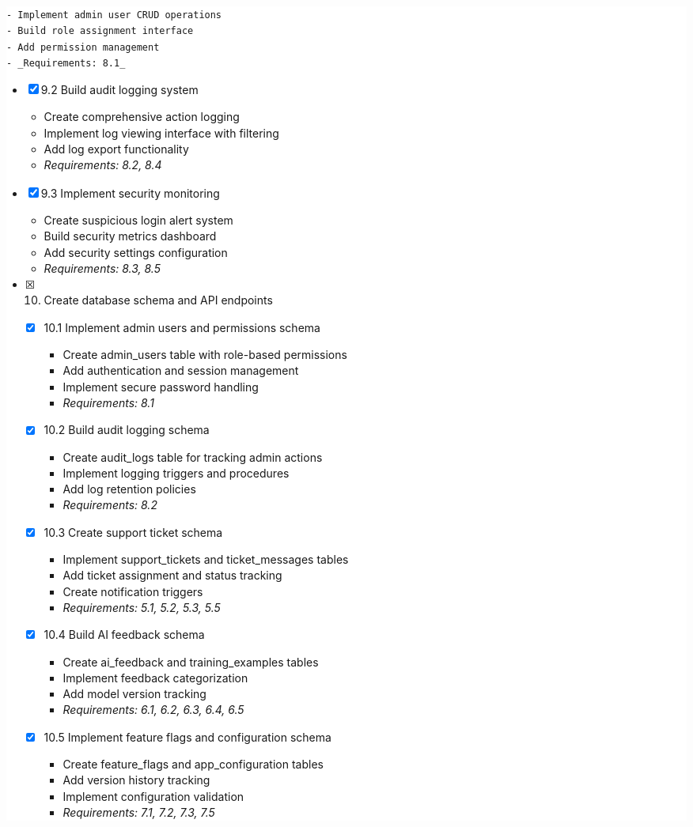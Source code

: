 
    - Implement admin user CRUD operations
    - Build role assignment interface
    - Add permission management
    - _Requirements: 8.1_
  
  - [x] 9.2 Build audit logging system


    - Create comprehensive action logging
    - Implement log viewing interface with filtering
    - Add log export functionality
    - _Requirements: 8.2, 8.4_
  
  - [x] 9.3 Implement security monitoring








    - Create suspicious login alert system
    - Build security metrics dashboard
    - Add security settings configuration
    - _Requirements: 8.3, 8.5_

- [x] 10. Create database schema and API endpoints

  - [x] 10.1 Implement admin users and permissions schema

    - Create admin_users table with role-based permissions
    - Add authentication and session management
    - Implement secure password handling
    - _Requirements: 8.1_
  
  - [x] 10.2 Build audit logging schema

    - Create audit_logs table for tracking admin actions
    - Implement logging triggers and procedures
    - Add log retention policies
    - _Requirements: 8.2_
  
  - [x] 10.3 Create support ticket schema

    - Implement support_tickets and ticket_messages tables
    - Add ticket assignment and status tracking
    - Create notification triggers
    - _Requirements: 5.1, 5.2, 5.3, 5.5_
  
  - [x] 10.4 Build AI feedback schema

    - Create ai_feedback and training_examples tables
    - Implement feedback categorization
    - Add model version tracking
    - _Requirements: 6.1, 6.2, 6.3, 6.4, 6.5_
  
  - [x] 10.5 Implement feature flags and configuration schema

    - Create feature_flags and app_configuration tables
    - Add version history tracking
    - Implement configuration validation
    - _Requirements: 7.1, 7.2, 7.3, 7.5_